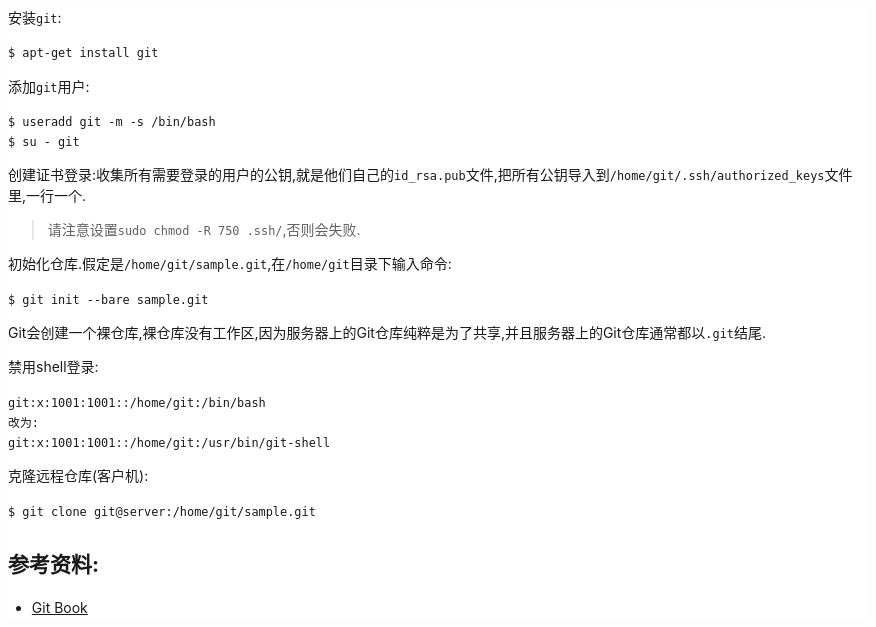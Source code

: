安装`git`:
```
$ apt-get install git
```

添加`git`用户:
```
$ useradd git -m -s /bin/bash
$ su - git
```

创建证书登录:收集所有需要登录的用户的公钥,就是他们自己的`id_rsa.pub`文件,把所有公钥导入到`/home/git/.ssh/authorized_keys`文件里,一行一个.

>请注意设置`sudo chmod -R 750 .ssh/`,否则会失败.

初始化仓库.假定是`/home/git/sample.git`,在`/home/git`目录下输入命令:
```
$ git init --bare sample.git
```

Git会创建一个裸仓库,裸仓库没有工作区,因为服务器上的Git仓库纯粹是为了共享,并且服务器上的Git仓库通常都以`.git`结尾.

禁用shell登录:
```
git:x:1001:1001::/home/git:/bin/bash
改为:
git:x:1001:1001::/home/git:/usr/bin/git-shell
```

克隆远程仓库(客户机):
```
$ git clone git@server:/home/git/sample.git
```

## 参考资料:
- [Git Book](https://git-scm.com/book/zh)